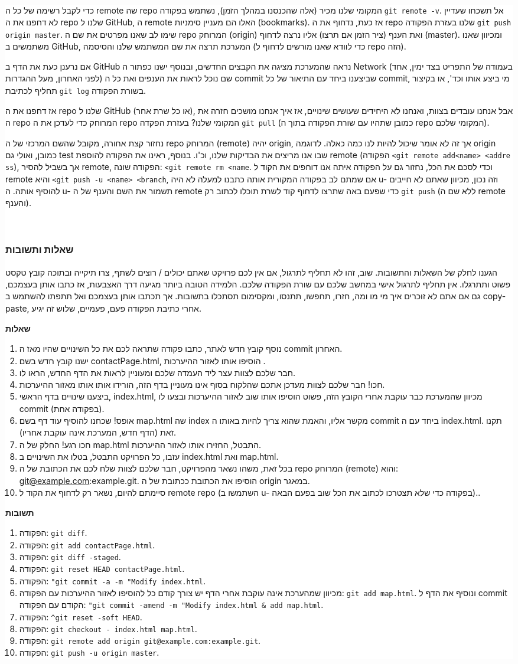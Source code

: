 כדי לקבל רשימה של כל ה remote שה repo המקומי שלנו מכיר (אלה שהכנסנו במהלך הזמן), נשתמש בפקודה `git remote -v`. אל תשכחו שעדיין לא דחפנו את ה repo שלנו ל GitHub, ה remote האלו הם מעניין סימניות (bookmarks). אז כעת, נדחוף את ה repo שלנו בעזרת הפקודה `git push origin master`. שימו לב שאנו מפרטים את שם ה repo המרוחק (origin) ואת הענף (ציר הזמן אם תרצו) אליו נרצה לדחוף (master). ומכיוון שאנו משתמשים ב GitHub, המערכת תרצה את שם המשתמש שלנו והסיסמה (כדי לוודא שאנו מורשים לדחוף ל repo הזה).

אם נרענן כעת את הדף ב GitHub נראה שהמערכת מציגה את הקבצים החדשים, ובנוסף ישנו כפתור ה Network (בעמודה של התפריט בצד ימין, אחד לפני האחרון, מעל ההגדרות) שם נוכל לראות את הענפים ואת כל ה commit שביצענו ביחד עם התיאור של כל commit, מי ביצע אותו וכד', או בקיצור תחליף לכתיבת `git log` בשורת הפקודה.

אז דחפנו את ה repo שלנו ל GitHub (או כל שרת אחר), אבל אנחנו עובדים בצוות, ואנחנו לא היחידים שעושים שינויים, אז איך אנחנו מושכים חזרה את ה repo המרוחק כדי לעדכן את ה repo המקומי שלנו? בעזרת הפקדה `git pull` (כמובן שתהיו עם שורת הפקודה בתוך ה repo המקומי שלכם).

נחזור קצת אחורה, מקובל שהשם המרכזי של ה repo המרוחק (remote) יהיה origin, אך זה לא אומר שיכול להיות לנו כמה כאלה. לדוגמה origin כמובן, ואולי גם test שבו אנו מריצים את הבדיקות שלנו, וכ'ו. בנוסף, ראינו את הפקודה להוספת remote (הפקודה `<git remote add<name> <address`), אך בשביל להסיר remote, הפקודה שונה: `<git remote rm <name`. וכדי לסכם את הכל, נחזור גם על הפקודה איתה אנו דוחפים את הקוד ל remote והיא `<git push -u <name> <branch`, אם שמתם לב בפקודה המקורית אותה כתבנו למעלה לא היה u- וזה נכון, מכיוון שאתם לא חייבים להוסיף אותה. ה u- תשמור את השם והענף של ה remote כדי שפעם באה שתרצו לדחוף קוד לשרת תוכלו לכתוב רק `git push` (ללא שם ה remote והענף).

&nbsp;

### שאלות ותשובות

הגענו לחלק של השאלות והתשובות. שוב, זהו לא תחליף לתרגול, אם אין לכם פרויקט שאתם יכולים / רוצים לשתף, צרו תיקייה ובתוכה קובץ טקסט פשוט ותתרגלו. אין תחליף לתרגול אישי במחשב שלכם עם שורת הפקודה שלכם. הלמידה הטובה ביותר מגיעה דרך האצבעות, אז כתבו אותן בעצמכם, גם אם אתם לא זוכרים איך מי מו ומה, חזרו, תחפשו, תתנסו, ומקסימום תסתכלו בתשובות. אך תכתבו אותן בעצמכם ואל תתפתו להשתמש ב copy-paste, אחרי כתיבת הפקודה פעם, פעמיים, שלוש זה יגיע.

**שאלות**

  1. נוסף קובץ חדש לאתר, כתבו פקודה שתראה לכם את כל השינויים שהיו מאז ה commit האחרון.
  2. ישנו קובץ חדש בשם contactPage.html, הוסיפו אותו לאזור ההיערכות .
  3. חבר שלכם לצוות עצר ליד העמדה שלכם ומעוניין לראות את הדף החדש, הראו לו.
  4. חכו! חבר שלכם לצוות מעדכן אתכם שהלקוח בסוף אינו מעוניין בדף הזה, הורידו אותו אותו מאזור ההיערכות.
  5. ביצענו שינויים בדף הראשי, index.html, מכיוון שהמערכת כבר עוקבת אחרי הקובץ הזה, פשוט הוסיפו אותו שוב לאזור ההיערכות ובצעו לו commit (בפקודה אחת).
  6. אופס! שכחנו להוסיף עוד דף בשם map.html שה index מקשר אליו, והאמת שהוא צריך להיות באותו ה commit ביחד עם ה index.html. תקנו זאת (הדף חדש, המערכת אינה עוקבת אחריו).
  7. חכו רגע! החלק של ה map.html התבטל, החזירו אותו לאזור ההיערכות.
  8. עזבו, כל הפרויקט התבטל, בטלו את השינויים ב index.html ואת map.html.
  9. בכל זאת, משהו נשאר מהפרויקט, חבר שלכם לצוות שלח לכם את הכתובת של ה repo המרוחק (remote) והוא: git@example.com:example.git. הוסיפו את הכתובת ככתובת של ה origin במאגר.
 10. סיימתם להיום, נשאר רק לדחוף את הקוד ל remote repo (השתמשו ב u- בפקודה כדי שלא תצטרכו לכתוב את הכל שוב בפעם הבאה)..

**תשובות**

  1. הפקודה: `git diff`.
  2. הפקודה: `git add contactPage.html`.
  3. הפקודה: `git diff -staged`.
  4. הפקודה: `git reset HEAD contactPage.html`.
  5. הפקודה: `"git commit -a -m "Modify index.html`.
  6. מכיוון שמהערכת אינה עוקבת אחרי הדף יש צורך קודם כל להוסיפו לאזור ההיערכות עם הפקודה: `git add map.html`. ונוסיף את הדף ל commit הקודם עם הפקודה: `"git commit -amend -m "Modify index.html & add map.html`.
  7. הפקודה: `^git reset -soft HEAD`.
  8. הפקודה: `git checkout - index.html map.html`.
  9. הפקודה: `git remote add origin git@example.com:example.git`.
 10. הפקודה: `git push -u origin master`.
